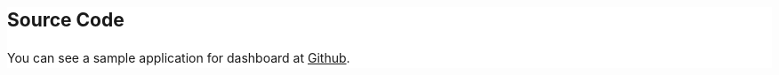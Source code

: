 ## Source Code

You can see a sample application for dashboard at [Github](https://github.com/abpframework/abp/tree/dev/samples/DashboardDemo). 
